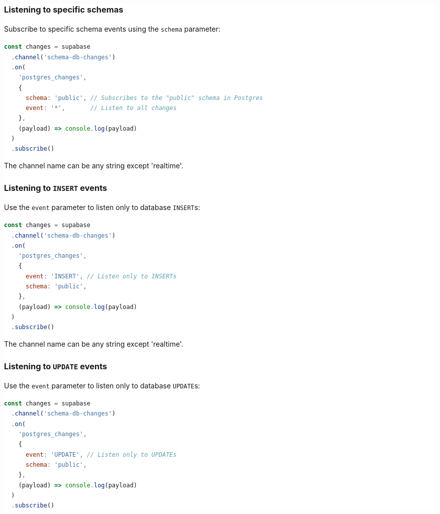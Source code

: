 ### Listening to specific schemas

Subscribe to specific schema events using the `schema` parameter:

```javascript
const changes = supabase
  .channel('schema-db-changes')
  .on(
    'postgres_changes',
    {
      schema: 'public', // Subscribes to the "public" schema in Postgres
      event: '*',       // Listen to all changes
    },
    (payload) => console.log(payload)
  )
  .subscribe()
```

The channel name can be any string except 'realtime'.

### Listening to `INSERT` events

Use the `event` parameter to listen only to database `INSERT`s:

```javascript
const changes = supabase
  .channel('schema-db-changes')
  .on(
    'postgres_changes',
    {
      event: 'INSERT', // Listen only to INSERTs
      schema: 'public',
    },
    (payload) => console.log(payload)
  )
  .subscribe()
```

The channel name can be any string except 'realtime'.

### Listening to `UPDATE` events

Use the `event` parameter to listen only to database `UPDATE`s:

```javascript
const changes = supabase
  .channel('schema-db-changes')
  .on(
    'postgres_changes',
    {
      event: 'UPDATE', // Listen only to UPDATEs
      schema: 'public',
    },
    (payload) => console.log(payload)
  )
  .subscribe()
```
